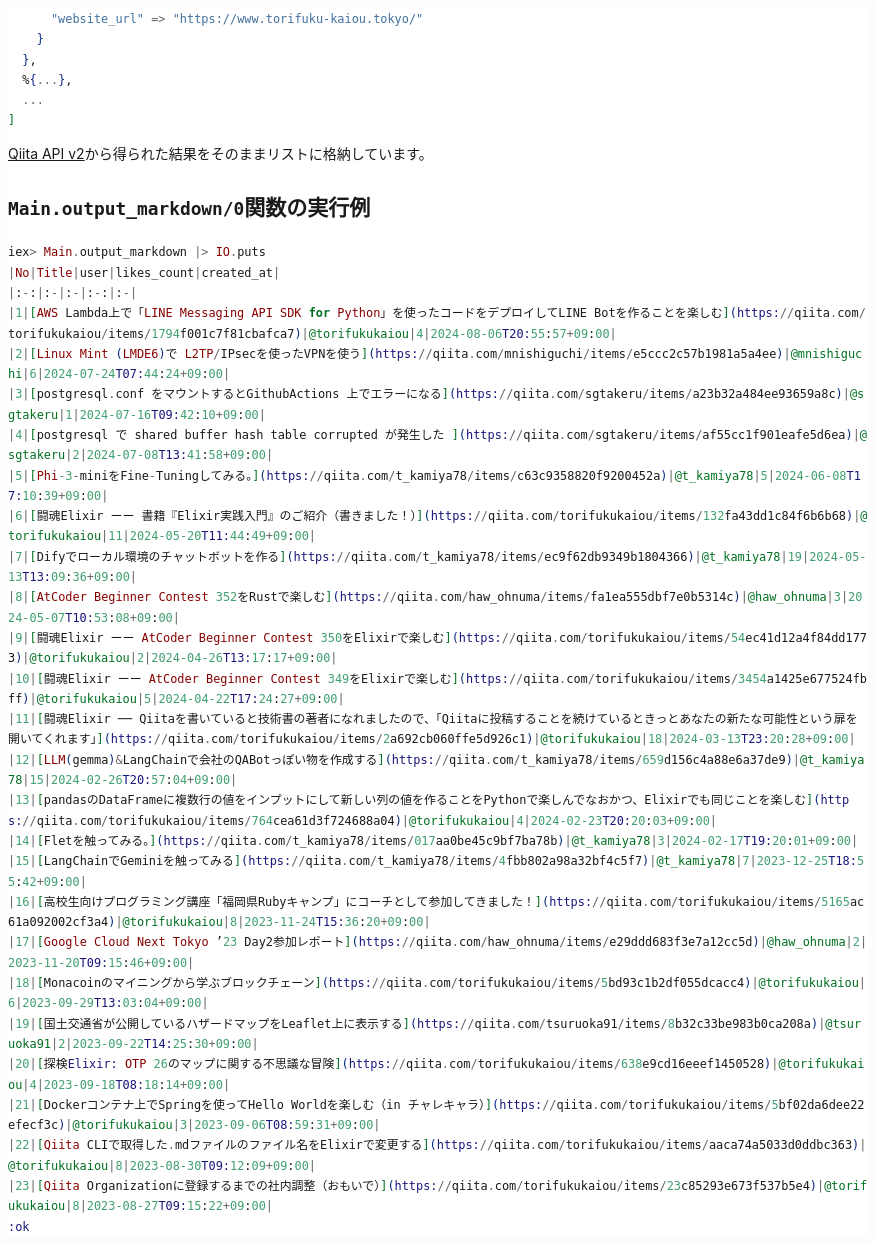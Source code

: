 ```elixir
      "website_url" => "https://www.torifuku-kaiou.tokyo/"
    }
  },
  %{...},
  ...
]
```

[Qiita API v2](https://qiita.com/api/v2/docs)から得られた結果をそのままリストに格納しています。

## `Main.output_markdown/0`関数の実行例

```elixir
iex> Main.output_markdown |> IO.puts
|No|Title|user|likes_count|created_at|
|:-:|:-|:-|:-:|:-|
|1|[AWS Lambda上で「LINE Messaging API SDK for Python」を使ったコードをデプロイしてLINE Botを作ることを楽しむ](https://qiita.com/torifukukaiou/items/1794f001c7f81cbafca7)|@torifukukaiou|4|2024-08-06T20:55:57+09:00|
|2|[Linux Mint (LMDE6)で L2TP/IPsecを使ったVPNを使う](https://qiita.com/mnishiguchi/items/e5ccc2c57b1981a5a4ee)|@mnishiguchi|6|2024-07-24T07:44:24+09:00|
|3|[postgresql.conf をマウントするとGithubActions 上でエラーになる](https://qiita.com/sgtakeru/items/a23b32a484ee93659a8c)|@sgtakeru|1|2024-07-16T09:42:10+09:00|
|4|[postgresql で shared buffer hash table corrupted が発生した ](https://qiita.com/sgtakeru/items/af55cc1f901eafe5d6ea)|@sgtakeru|2|2024-07-08T13:41:58+09:00|
|5|[Phi-3-miniをFine-Tuningしてみる。](https://qiita.com/t_kamiya78/items/c63c9358820f9200452a)|@t_kamiya78|5|2024-06-08T17:10:39+09:00|
|6|[闘魂Elixir ーー 書籍『Elixir実践入門』のご紹介（書きました！）](https://qiita.com/torifukukaiou/items/132fa43dd1c84f6b6b68)|@torifukukaiou|11|2024-05-20T11:44:49+09:00|
|7|[Difyでローカル環境のチャットボットを作る](https://qiita.com/t_kamiya78/items/ec9f62db9349b1804366)|@t_kamiya78|19|2024-05-13T13:09:36+09:00|
|8|[AtCoder Beginner Contest 352をRustで楽しむ](https://qiita.com/haw_ohnuma/items/fa1ea555dbf7e0b5314c)|@haw_ohnuma|3|2024-05-07T10:53:08+09:00|
|9|[闘魂Elixir ーー AtCoder Beginner Contest 350をElixirで楽しむ](https://qiita.com/torifukukaiou/items/54ec41d12a4f84dd1773)|@torifukukaiou|2|2024-04-26T13:17:17+09:00|
|10|[闘魂Elixir ーー AtCoder Beginner Contest 349をElixirで楽しむ](https://qiita.com/torifukukaiou/items/3454a1425e677524fbff)|@torifukukaiou|5|2024-04-22T17:24:27+09:00|
|11|[闘魂Elixir ── Qiitaを書いていると技術書の著者になれましたので、「Qiitaに投稿することを続けているときっとあなたの新たな可能性という扉を開いてくれます」](https://qiita.com/torifukukaiou/items/2a692cb060ffe5d926c1)|@torifukukaiou|18|2024-03-13T23:20:28+09:00|
|12|[LLM(gemma)&LangChainで会社のQABotっぽい物を作成する](https://qiita.com/t_kamiya78/items/659d156c4a88e6a37de9)|@t_kamiya78|15|2024-02-26T20:57:04+09:00|
|13|[pandasのDataFrameに複数行の値をインプットにして新しい列の値を作ることをPythonで楽しんでなおかつ、Elixirでも同じことを楽しむ](https://qiita.com/torifukukaiou/items/764cea61d3f724688a04)|@torifukukaiou|4|2024-02-23T20:20:03+09:00|
|14|[Fletを触ってみる。](https://qiita.com/t_kamiya78/items/017aa0be45c9bf7ba78b)|@t_kamiya78|3|2024-02-17T19:20:01+09:00|
|15|[LangChainでGeminiを触ってみる](https://qiita.com/t_kamiya78/items/4fbb802a98a32bf4c5f7)|@t_kamiya78|7|2023-12-25T18:55:42+09:00|
|16|[高校生向けプログラミング講座「福岡県Rubyキャンプ」にコーチとして参加してきました！](https://qiita.com/torifukukaiou/items/5165ac61a092002cf3a4)|@torifukukaiou|8|2023-11-24T15:36:20+09:00|
|17|[Google Cloud Next Tokyo ’23 Day2参加レポート](https://qiita.com/haw_ohnuma/items/e29ddd683f3e7a12cc5d)|@haw_ohnuma|2|2023-11-20T09:15:46+09:00|
|18|[Monacoinのマイニングから学ぶブロックチェーン](https://qiita.com/torifukukaiou/items/5bd93c1b2df055dcacc4)|@torifukukaiou|6|2023-09-29T13:03:04+09:00|
|19|[国土交通省が公開しているハザードマップをLeaflet上に表示する](https://qiita.com/tsuruoka91/items/8b32c33be983b0ca208a)|@tsuruoka91|2|2023-09-22T14:25:30+09:00|
|20|[探検Elixir: OTP 26のマップに関する不思議な冒険](https://qiita.com/torifukukaiou/items/638e9cd16eeef1450528)|@torifukukaiou|4|2023-09-18T08:18:14+09:00|
|21|[Dockerコンテナ上でSpringを使ってHello Worldを楽しむ（in チャレキャラ）](https://qiita.com/torifukukaiou/items/5bf02da6dee22efecf3c)|@torifukukaiou|3|2023-09-06T08:59:31+09:00|
|22|[Qiita CLIで取得した.mdファイルのファイル名をElixirで変更する](https://qiita.com/torifukukaiou/items/aaca74a5033d0ddbc363)|@torifukukaiou|8|2023-08-30T09:12:09+09:00|
|23|[Qiita Organizationに登録するまでの社内調整（おもいで）](https://qiita.com/torifukukaiou/items/23c85293e673f537b5e4)|@torifukukaiou|8|2023-08-27T09:15:22+09:00|
:ok
```